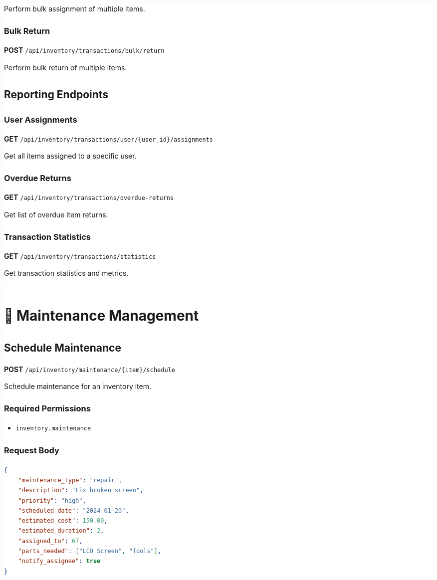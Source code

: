 Perform bulk assignment of multiple items.

### Bulk Return
**POST** `/api/inventory/transactions/bulk/return`

Perform bulk return of multiple items.

## Reporting Endpoints

### User Assignments
**GET** `/api/inventory/transactions/user/{user_id}/assignments`

Get all items assigned to a specific user.

### Overdue Returns
**GET** `/api/inventory/transactions/overdue-returns`

Get list of overdue item returns.

### Transaction Statistics
**GET** `/api/inventory/transactions/statistics`

Get transaction statistics and metrics.

---

# 🔧 Maintenance Management

## Schedule Maintenance
**POST** `/api/inventory/maintenance/{item}/schedule`

Schedule maintenance for an inventory item.

### Required Permissions
- `inventory.maintenance`

### Request Body
```json
{
    "maintenance_type": "repair",
    "description": "Fix broken screen",
    "priority": "high",
    "scheduled_date": "2024-01-20",
    "estimated_cost": 150.00,
    "estimated_duration": 2,
    "assigned_to": 67,
    "parts_needed": ["LCD Screen", "Tools"],
    "notify_assignee": true
}
```
